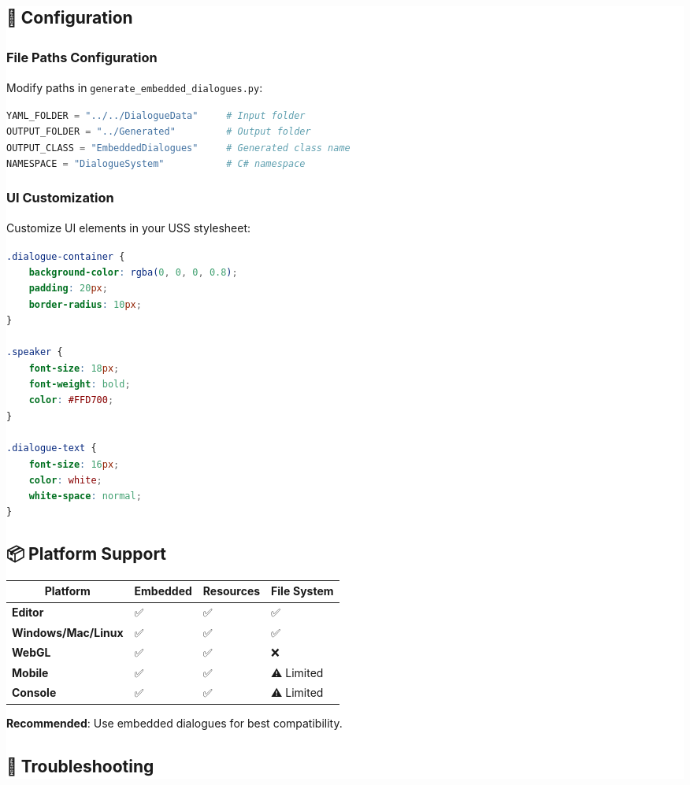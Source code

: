 ## 🔧 Configuration

### File Paths Configuration

Modify paths in `generate_embedded_dialogues.py`:
```python
YAML_FOLDER = "../../DialogueData"     # Input folder
OUTPUT_FOLDER = "../Generated"         # Output folder  
OUTPUT_CLASS = "EmbeddedDialogues"     # Generated class name
NAMESPACE = "DialogueSystem"           # C# namespace
```

### UI Customization

Customize UI elements in your USS stylesheet:
```css
.dialogue-container {
    background-color: rgba(0, 0, 0, 0.8);
    padding: 20px;
    border-radius: 10px;
}

.speaker {
    font-size: 18px;
    font-weight: bold;
    color: #FFD700;
}

.dialogue-text {
    font-size: 16px;
    color: white;
    white-space: normal;
}
```

## 📦 Platform Support

| Platform | Embedded | Resources | File System |
|----------|----------|-----------|-------------|
| **Editor** | ✅ | ✅ | ✅ |
| **Windows/Mac/Linux** | ✅ | ✅ | ✅ |
| **WebGL** | ✅ | ✅ | ❌ |
| **Mobile** | ✅ | ✅ | ⚠️ Limited |
| **Console** | ✅ | ✅ | ⚠️ Limited |

**Recommended**: Use embedded dialogues for best compatibility.

## 🐛 Troubleshooting
